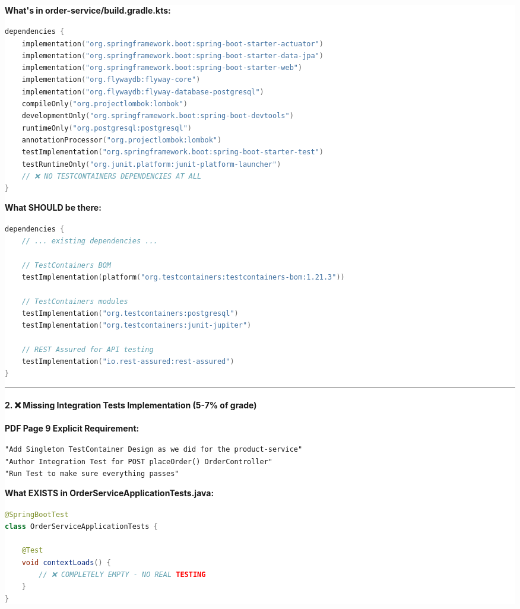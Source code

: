 **What's in order-service/build.gradle.kts:**
```kotlin
dependencies {
    implementation("org.springframework.boot:spring-boot-starter-actuator")
    implementation("org.springframework.boot:spring-boot-starter-data-jpa")
    implementation("org.springframework.boot:spring-boot-starter-web")
    implementation("org.flywaydb:flyway-core")
    implementation("org.flywaydb:flyway-database-postgresql")
    compileOnly("org.projectlombok:lombok")
    developmentOnly("org.springframework.boot:spring-boot-devtools")
    runtimeOnly("org.postgresql:postgresql")
    annotationProcessor("org.projectlombok:lombok")
    testImplementation("org.springframework.boot:spring-boot-starter-test")
    testRuntimeOnly("org.junit.platform:junit-platform-launcher")
    // ❌ NO TESTCONTAINERS DEPENDENCIES AT ALL
}
```

**What SHOULD be there:**
```kotlin
dependencies {
    // ... existing dependencies ...

    // TestContainers BOM
    testImplementation(platform("org.testcontainers:testcontainers-bom:1.21.3"))

    // TestContainers modules
    testImplementation("org.testcontainers:postgresql")
    testImplementation("org.testcontainers:junit-jupiter")

    // REST Assured for API testing
    testImplementation("io.rest-assured:rest-assured")
}
```

---

#### 2. ❌ **Missing Integration Tests Implementation (5-7% of grade)**

**PDF Page 9 Explicit Requirement:**
```
"Add Singleton TestContainer Design as we did for the product-service"
"Author Integration Test for POST placeOrder() OrderController"
"Run Test to make sure everything passes"
```

**What EXISTS in OrderServiceApplicationTests.java:**
```java
@SpringBootTest
class OrderServiceApplicationTests {

    @Test
    void contextLoads() {
        // ❌ COMPLETELY EMPTY - NO REAL TESTING
    }
}
```
